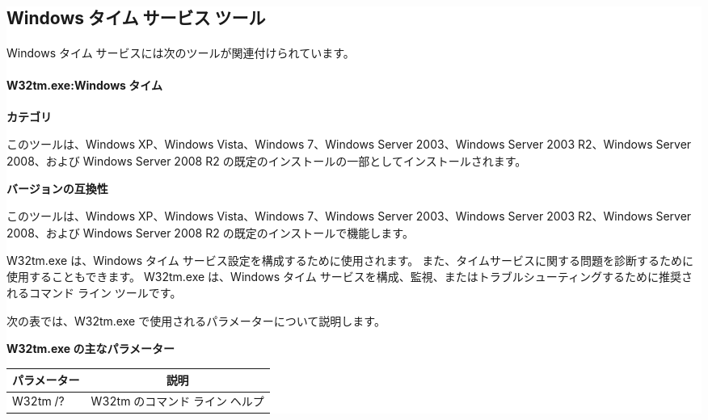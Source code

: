 ## <a name="windows-time-service-tools"></a>Windows タイム サービス ツール  
Windows タイム サービスには次のツールが関連付けられています。  

#### <a name="w32tmexe-windows-time"></a>W32tm.exe:Windows タイム  
**カテゴリ**  

このツールは、Windows XP、Windows Vista、Windows 7、Windows Server 2003、Windows Server 2003 R2、Windows Server 2008、および Windows Server 2008 R2 の既定のインストールの一部としてインストールされます。  

**バージョンの互換性**  

このツールは、Windows XP、Windows Vista、Windows 7、Windows Server 2003、Windows Server 2003 R2、Windows Server 2008、および Windows Server 2008 R2 の既定のインストールで機能します。  

W32tm.exe は、Windows タイム サービス設定を構成するために使用されます。 また、タイムサービスに関する問題を診断するために使用することもできます。 W32tm.exe は、Windows タイム サービスを構成、監視、またはトラブルシューティングするために推奨されるコマンド ライン ツールです。  

次の表では、W32tm.exe で使用されるパラメーターについて説明します。  

**W32tm.exe の主なパラメーター**  


|                                                                                                                                  パラメーター                                                                                                                                   |                                                                                                                                                                                                                                                                                                                                                                                                                                                                                                                                                                                                                                                                                            説明                                                                                                                                                                                                                                                                                                                                                                                                                                                                                                                                                                                                                                                                                            |
|------------------------------------------------------------------------------------------------------------------------------------------------------------------------------------------------------------------------------------------------------------------------------|---------------------------------------------------------------------------------------------------------------------------------------------------------------------------------------------------------------------------------------------------------------------------------------------------------------------------------------------------------------------------------------------------------------------------------------------------------------------------------------------------------------------------------------------------------------------------------------------------------------------------------------------------------------------------------------------------------------------------------------------------------------------------------------------------------------------------------------------------------------------------------------------------------------------------------------------------------------------------------------------------------------------------------------------------------------------------------------------------------------------------------------------------------------------------------------------------------------------------------------------------------------------------------------------------------------------------------------------------------------------------------------------------|
|                                                                                                                                   W32tm /?                                                                                                                                   |                                                                                                                                                                                                                                                                                                                                                                                                                                                                                                                                                                                                                                                                                      W32tm のコマンド ライン ヘルプ                                                                                                                                                                                                                                                                                                                                                                                                                                                                                                                                                                                                                                                                                      |
